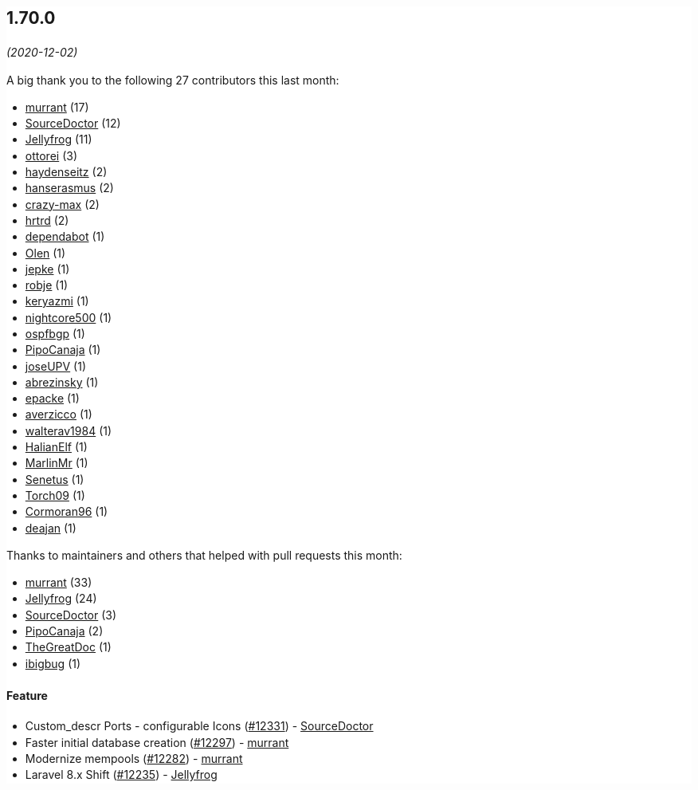 ## 1.70.0
*(2020-12-02)*

A big thank you to the following 27 contributors this last month:

  - [murrant](https://github.com/murrant) (17)
  - [SourceDoctor](https://github.com/SourceDoctor) (12)
  - [Jellyfrog](https://github.com/Jellyfrog) (11)
  - [ottorei](https://github.com/ottorei) (3)
  - [haydenseitz](https://github.com/haydenseitz) (2)
  - [hanserasmus](https://github.com/hanserasmus) (2)
  - [crazy-max](https://github.com/crazy-max) (2)
  - [hrtrd](https://github.com/hrtrd) (2)
  - [dependabot](https://github.com/apps/dependabot) (1)
  - [Olen](https://github.com/Olen) (1)
  - [jepke](https://github.com/jepke) (1)
  - [robje](https://github.com/robje) (1)
  - [keryazmi](https://github.com/keryazmi) (1)
  - [nightcore500](https://github.com/nightcore500) (1)
  - [ospfbgp](https://github.com/ospfbgp) (1)
  - [PipoCanaja](https://github.com/PipoCanaja) (1)
  - [joseUPV](https://github.com/joseUPV) (1)
  - [abrezinsky](https://github.com/abrezinsky) (1)
  - [epacke](https://github.com/epacke) (1)
  - [averzicco](https://github.com/averzicco) (1)
  - [walterav1984](https://github.com/walterav1984) (1)
  - [HalianElf](https://github.com/HalianElf) (1)
  - [MarlinMr](https://github.com/MarlinMr) (1)
  - [Senetus](https://github.com/Senetus) (1)
  - [Torch09](https://github.com/Torch09) (1)
  - [Cormoran96](https://github.com/Cormoran96) (1)
  - [deajan](https://github.com/deajan) (1)

Thanks to maintainers and others that helped with pull requests this month:

  - [murrant](https://github.com/murrant) (33)
  - [Jellyfrog](https://github.com/Jellyfrog) (24)
  - [SourceDoctor](https://github.com/SourceDoctor) (3)
  - [PipoCanaja](https://github.com/PipoCanaja) (2)
  - [TheGreatDoc](https://github.com/TheGreatDoc) (1)
  - [ibigbug](https://github.com/ibigbug) (1)

#### Feature
* Custom_descr Ports - configurable Icons ([#12331](https://github.com/jadounrahul/kartsnms/pull/12331)) - [SourceDoctor](https://github.com/SourceDoctor)
* Faster initial database creation ([#12297](https://github.com/jadounrahul/kartsnms/pull/12297)) - [murrant](https://github.com/murrant)
* Modernize mempools ([#12282](https://github.com/jadounrahul/kartsnms/pull/12282)) - [murrant](https://github.com/murrant)
* Laravel 8.x Shift ([#12235](https://github.com/jadounrahul/kartsnms/pull/12235)) - [Jellyfrog](https://github.com/Jellyfrog)

